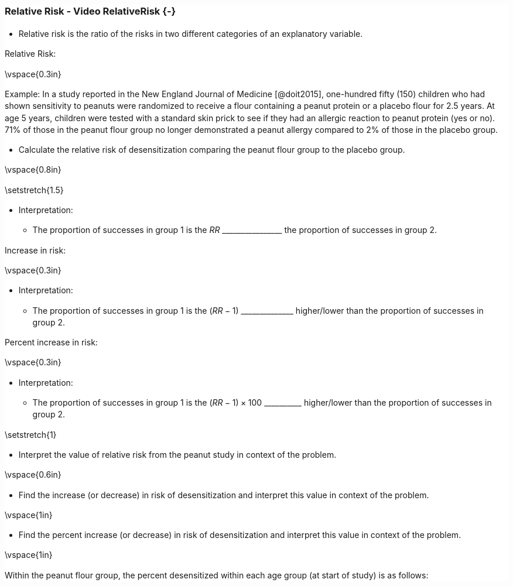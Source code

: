 ### Relative Risk - Video RelativeRisk {-}

* Relative risk is the ratio of the risks in two different categories of an explanatory variable.

Relative Risk:

\vspace{0.3in}

Example: In a study reported in the New England Journal of Medicine [@doit2015], one-hundred fifty (150) children who had shown sensitivity to peanuts were randomized to receive a flour containing a peanut protein or a placebo flour for 2.5 years. At age 5 years, children were tested with a standard skin prick to see if they had an allergic reaction to peanut protein (yes or no). 71% of those in the peanut flour group no longer demonstrated a peanut allergy compared to 2% of those in the placebo group.

* Calculate the relative risk of desensitization comparing the peanut flour group to the placebo group.

\vspace{0.8in}

\setstretch{1.5}

* Interpretation:

    * The proportion of successes in group 1 is the $RR$ ________________ the proportion of successes in group 2.

Increase in risk:

\vspace{0.3in}

* Interpretation:

    * The proportion of successes in group 1 is the $(RR-1)$ ______________
higher/lower than the proportion of successes in group 2.

Percent increase in risk:

\vspace{0.3in}

* Interpretation:

    * The proportion of successes in group 1 is the $(RR-1)\times 100$ __________ higher/lower than the proportion of successes in group 2.

\setstretch{1}

* Interpret the value of relative risk from the peanut study in context of the problem.

\vspace{0.6in}

* Find the increase (or decrease) in risk of desensitization and interpret this value in context of the problem.

\vspace{1in}

* Find the percent increase (or decrease) in risk of desensitization and interpret this value in context of the problem.

\vspace{1in}

Within the peanut flour group, the percent desensitized within each age group (at start of study) is as follows:
